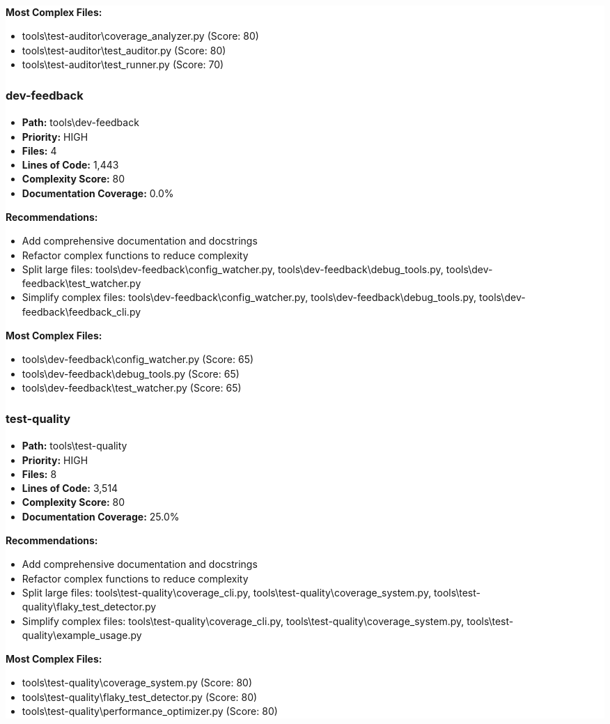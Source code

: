**Most Complex Files:**
- tools\test-auditor\coverage_analyzer.py (Score: 80)
- tools\test-auditor\test_auditor.py (Score: 80)
- tools\test-auditor\test_runner.py (Score: 70)

### dev-feedback

- **Path:** tools\dev-feedback
- **Priority:** HIGH
- **Files:** 4
- **Lines of Code:** 1,443
- **Complexity Score:** 80
- **Documentation Coverage:** 0.0%

**Recommendations:**
- Add comprehensive documentation and docstrings
- Refactor complex functions to reduce complexity
- Split large files: tools\dev-feedback\config_watcher.py, tools\dev-feedback\debug_tools.py, tools\dev-feedback\test_watcher.py
- Simplify complex files: tools\dev-feedback\config_watcher.py, tools\dev-feedback\debug_tools.py, tools\dev-feedback\feedback_cli.py

**Most Complex Files:**
- tools\dev-feedback\config_watcher.py (Score: 65)
- tools\dev-feedback\debug_tools.py (Score: 65)
- tools\dev-feedback\test_watcher.py (Score: 65)

### test-quality

- **Path:** tools\test-quality
- **Priority:** HIGH
- **Files:** 8
- **Lines of Code:** 3,514
- **Complexity Score:** 80
- **Documentation Coverage:** 25.0%

**Recommendations:**
- Add comprehensive documentation and docstrings
- Refactor complex functions to reduce complexity
- Split large files: tools\test-quality\coverage_cli.py, tools\test-quality\coverage_system.py, tools\test-quality\flaky_test_detector.py
- Simplify complex files: tools\test-quality\coverage_cli.py, tools\test-quality\coverage_system.py, tools\test-quality\example_usage.py

**Most Complex Files:**
- tools\test-quality\coverage_system.py (Score: 80)
- tools\test-quality\flaky_test_detector.py (Score: 80)
- tools\test-quality\performance_optimizer.py (Score: 80)
